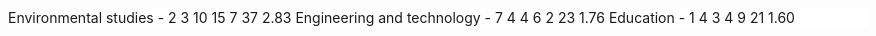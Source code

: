 </tr>

<tr>

<td>Environmental studies</td>

<td style="text-align:center;">-</td>

<td style="text-align:center;">2</td>

<td style="text-align:center;">3</td>

<td style="text-align:center;">10</td>

<td style="text-align:center;">15</td>

<td style="text-align:center;">7</td>

<td style="text-align:center;">37</td>

<td style="text-align:center;">2.83</td>

</tr>

<tr>

<td>Engineering and technology</td>

<td style="text-align:center;">-</td>

<td style="text-align:center;">7</td>

<td style="text-align:center;">4</td>

<td style="text-align:center;">4</td>

<td style="text-align:center;">6</td>

<td style="text-align:center;">2</td>

<td style="text-align:center;">23</td>

<td style="text-align:center;">1.76</td>

</tr>

<tr>

<td>Education</td>

<td style="text-align:center;">-</td>

<td style="text-align:center;">1</td>

<td style="text-align:center;">4</td>

<td style="text-align:center;">3</td>

<td style="text-align:center;">4</td>

<td style="text-align:center;">9</td>

<td style="text-align:center;">21</td>

<td style="text-align:center;">1.60</td>
